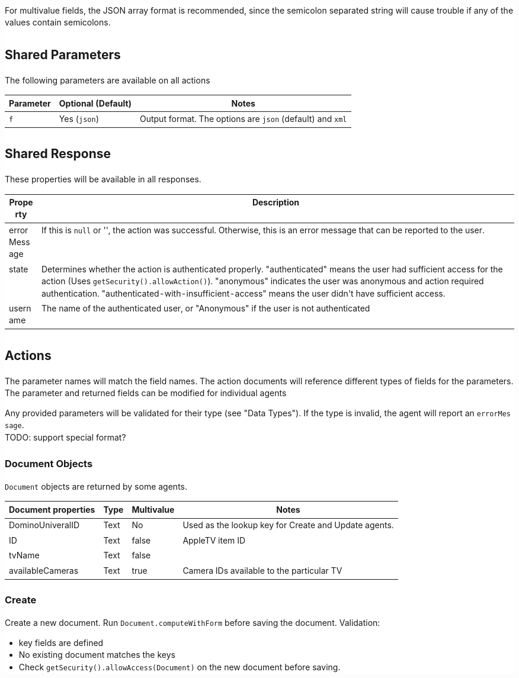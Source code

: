 For multivalue fields, the JSON array format is recommended, since the semicolon separated string will cause trouble if any of the values contain semicolons.

## Shared Parameters

The following parameters are available on all actions

Parameter | Optional (Default) | Notes
----------|--------------------|------
`f` | Yes (`json`) | Output format.  The options are `json` (default) and `xml`


## Shared Response

These properties will be available in all responses.

Property | Description
---------|------------
errorMessage | If this is `null` or '', the action was successful.  Otherwise, this is an error message that can be reported to the user.
state | Determines whether the action is authenticated properly.  "authenticated" means the user had sufficient access for the action (Uses `getSecurity().allowAction()`).  "anonymous" indicates the user was anonymous and action required authentication.  "authenticated-with-insufficient-access" means the user didn't have sufficient access.
username | The name of the authenticated user, or "Anonymous" if the user is not authenticated



## Actions

The parameter names will match the field names.  The action documents will reference different types of fields for the parameters.  
The parameter and returned fields can be modified for individual agents

Any provided parameters will be validated for their type (see "Data Types").  If the type is invalid, the agent will report an `errorMessage`.  
TODO:  support special format?

### Document Objects

`Document` objects are returned by some agents.

Document properties | Type | Multivalue | Notes
--------------------|------|------------|------
DominoUniveralID    | Text | No         | Used as the lookup key for Create and Update agents.
ID | Text | false | AppleTV item ID
tvName | Text | false | 
availableCameras | Text | true | Camera IDs available to the particular TV


### Create

Create a new document.  Run `Document.computeWithForm` before saving the document.  Validation:
- key fields are defined
- No existing document matches the keys
- Check `getSecurity().allowAccess(Document)` on the new document before saving.
